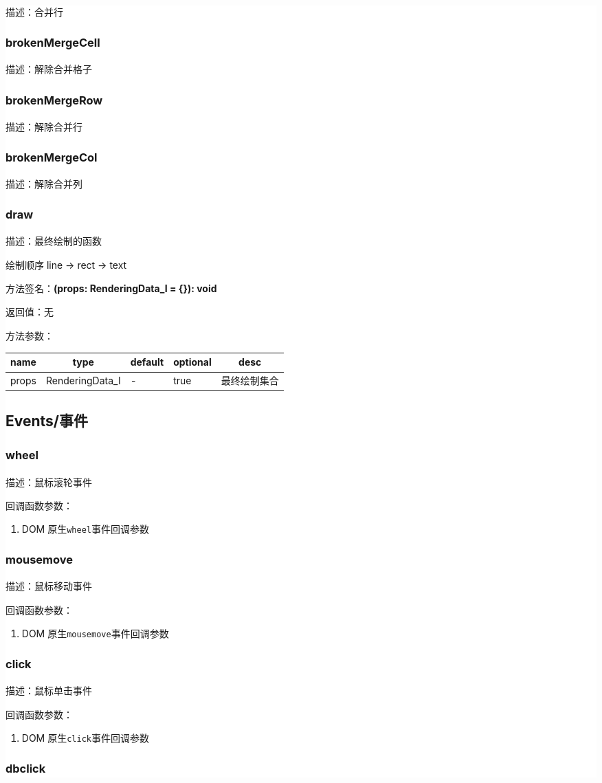 描述：合并行

### brokenMergeCell

描述：解除合并格子

### brokenMergeRow

描述：解除合并行

### brokenMergeCol

描述：解除合并列

### draw

描述：最终绘制的函数

绘制顺序 line -> rect -> text

方法签名：**(props: RenderingData_I = {}): void**

返回值：无

方法参数：

| name  | type            | default | optional | desc         |
| ----- | --------------- | ------- | -------- | ------------ |
| props | RenderingData_I | -       | true     | 最终绘制集合 |

## Events/事件

### wheel

描述：鼠标滚轮事件

回调函数参数：

1. DOM 原生`wheel`事件回调参数

### mousemove

描述：鼠标移动事件

回调函数参数：

1. DOM 原生`mousemove`事件回调参数

### click

描述：鼠标单击事件

回调函数参数：

1. DOM 原生`click`事件回调参数

### dbclick
